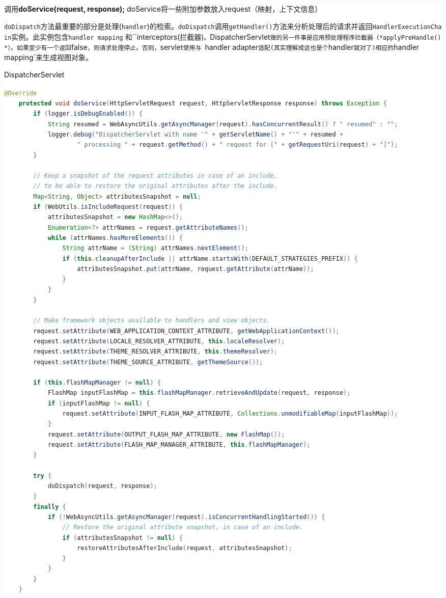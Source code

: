 调用**doService(request, response);**         doService将一些附加参数放入request（映射，上下文信息）



`doDispatch`方法最重要的部分是处理(`handler`)的检索。`doDispatch`调用`getHandler()`方法来分析处理后的请求并返回`HandlerExecutionChain`实例。此实例包含`handler mapping` 和``interceptors(拦截器)`。`DispatcherServlet`做的另一件事是应用预处理程序拦截器（*applyPreHandle()*）。如果至少有一个返回`false`，则请求处理停止。否则，`servlet`使用与 `handler adapter`适配(其实理解成这也是个`handler`就对了)相应的`handler mapping`来生成视图对象。



DispatcherServlet

```java
@Override
	protected void doService(HttpServletRequest request, HttpServletResponse response) throws Exception {
		if (logger.isDebugEnabled()) {
			String resumed = WebAsyncUtils.getAsyncManager(request).hasConcurrentResult() ? " resumed" : "";
			logger.debug("DispatcherServlet with name '" + getServletName() + "'" + resumed +
					" processing " + request.getMethod() + " request for [" + getRequestUri(request) + "]");
		}

		// Keep a snapshot of the request attributes in case of an include,
		// to be able to restore the original attributes after the include.
		Map<String, Object> attributesSnapshot = null;
		if (WebUtils.isIncludeRequest(request)) {
			attributesSnapshot = new HashMap<>();
			Enumeration<?> attrNames = request.getAttributeNames();
			while (attrNames.hasMoreElements()) {
				String attrName = (String) attrNames.nextElement();
				if (this.cleanupAfterInclude || attrName.startsWith(DEFAULT_STRATEGIES_PREFIX)) {
					attributesSnapshot.put(attrName, request.getAttribute(attrName));
				}
			}
		}

		// Make framework objects available to handlers and view objects.
		request.setAttribute(WEB_APPLICATION_CONTEXT_ATTRIBUTE, getWebApplicationContext());
		request.setAttribute(LOCALE_RESOLVER_ATTRIBUTE, this.localeResolver);
		request.setAttribute(THEME_RESOLVER_ATTRIBUTE, this.themeResolver);
		request.setAttribute(THEME_SOURCE_ATTRIBUTE, getThemeSource());

		if (this.flashMapManager != null) {
			FlashMap inputFlashMap = this.flashMapManager.retrieveAndUpdate(request, response);
			if (inputFlashMap != null) {
				request.setAttribute(INPUT_FLASH_MAP_ATTRIBUTE, Collections.unmodifiableMap(inputFlashMap));
			}
			request.setAttribute(OUTPUT_FLASH_MAP_ATTRIBUTE, new FlashMap());
			request.setAttribute(FLASH_MAP_MANAGER_ATTRIBUTE, this.flashMapManager);
		}

		try {
			doDispatch(request, response);
		}
		finally {
			if (!WebAsyncUtils.getAsyncManager(request).isConcurrentHandlingStarted()) {
				// Restore the original attribute snapshot, in case of an include.
				if (attributesSnapshot != null) {
					restoreAttributesAfterInclude(request, attributesSnapshot);
				}
			}
		}
	}
```